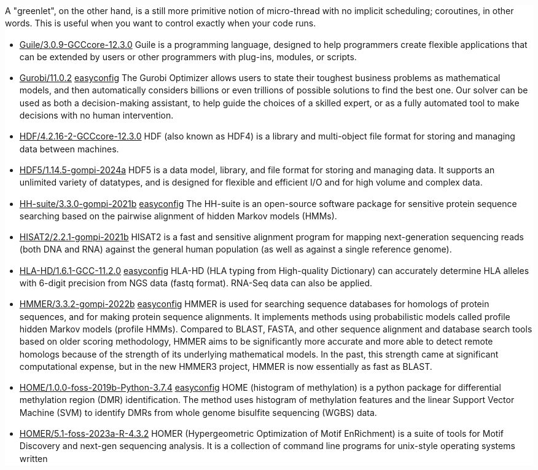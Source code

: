 A "greenlet", on the other hand, is a still more primitive notion of micro-thread with no implicit
scheduling; coroutines, in other words. This is useful when you want to control exactly when your code runs.

 - [Guile/3.0.9-GCCcore-12.3.0](https://www.gnu.org/software/guile/)
Guile is a programming language, designed to help programmers create flexible
 applications that can be extended by users or other programmers with plug-ins,
 modules, or scripts.

 - [Gurobi/11.0.2](https://gurobi.com)
[easyconfig](https://github.com/FredHutch/easybuild-life-sciences/blob/master/easyconfigs/g/Gurobi/Gurobi-11.0.2.eb)
The Gurobi Optimizer allows users to state their toughest
 business problems as mathematical models, and then automatically considers
 billions or even trillions of possible solutions to find the best one. Our
 solver can be used as both a decision-making assistant, to help guide the
 choices of a skilled expert, or as a fully automated tool to make decisions
 with no human intervention.
 - [HDF/4.2.16-2-GCCcore-12.3.0](https://www.hdfgroup.org/products/hdf4/)
HDF (also known as HDF4) is a library and multi-object file format for
 storing and managing data between machines.

 - [HDF5/1.14.5-gompi-2024a](https://portal.hdfgroup.org/display/support)
HDF5 is a data model, library, and file format for storing and managing data.
 It supports an unlimited variety of datatypes, and is designed for flexible
 and efficient I/O and for high volume and complex data.
 - [HH-suite/3.3.0-gompi-2021b](https://github.com/soedinglab/hh-suite)
[easyconfig](https://github.com/FredHutch/easybuild-life-sciences/blob/master/easyconfigs/h/HH-suite/HH-suite-3.3.0-gompi-2021b.eb)
The HH-suite is an open-source software package
 for sensitive protein sequence searching based on the pairwise
 alignment of hidden Markov models (HMMs).
 - [HISAT2/2.2.1-gompi-2021b](https://daehwankimlab.github.io/hisat2)
HISAT2 is a fast and sensitive alignment program for mapping next-generation sequencing reads
 (both DNA and RNA) against the general human population (as well as against a single reference genome).
 - [HLA-HD/1.6.1-GCC-11.2.0](https://www.genome.med.kyoto-u.ac.jp/HLA-HD/)
[easyconfig](https://github.com/FredHutch/easybuild-life-sciences/blob/master/easyconfigs/h/HLA-HD/HLA-HD-1.6.1-GCC-11.2.0.eb)
HLA-HD (HLA typing from High-quality Dictionary) can accurately
 determine HLA alleles with 6-digit precision from NGS data (fastq format).
 RNA-Seq data can also be applied.
 - [HMMER/3.3.2-gompi-2022b](http://hmmer.org/)
[easyconfig](https://github.com/FredHutch/easybuild-life-sciences/blob/master/easyconfigs/h/HMMER/HMMER-3.3.2-gompi-2022b.eb)
HMMER is used for searching sequence databases for homologs
 of protein sequences, and for making protein sequence alignments. It
 implements methods using probabilistic models called profile hidden Markov
 models (profile HMMs).  Compared to BLAST, FASTA, and other sequence
 alignment and database search tools based on older scoring methodology,
 HMMER aims to be significantly more accurate and more able to detect remote
 homologs because of the strength of its underlying mathematical models. In the
 past, this strength came at significant computational expense, but in the new
 HMMER3 project, HMMER is now essentially as fast as BLAST.
 - [HOME/1.0.0-foss-2019b-Python-3.7.4](https://github.com/ListerLab/HOME)
[easyconfig](https://github.com/FredHutch/easybuild-life-sciences/blob/master/easyconfigs/h/HOME/HOME-1.0.0-foss-2019b-Python-3.7.4.eb)
HOME (histogram of methylation) is a python package for differential methylation region (DMR)
 identification. The method uses histogram of methylation features and the linear Support Vector Machine (SVM)
 to identify DMRs from whole genome bisulfite sequencing (WGBS) data.
 - [HOMER/5.1-foss-2023a-R-4.3.2](http://homer.ucsd.edu/homer/)
HOMER (Hypergeometric Optimization of Motif EnRichment) is a suite of tools for Motif Discovery and
 next-gen sequencing analysis.  It is a collection of command line programs for unix-style operating systems written